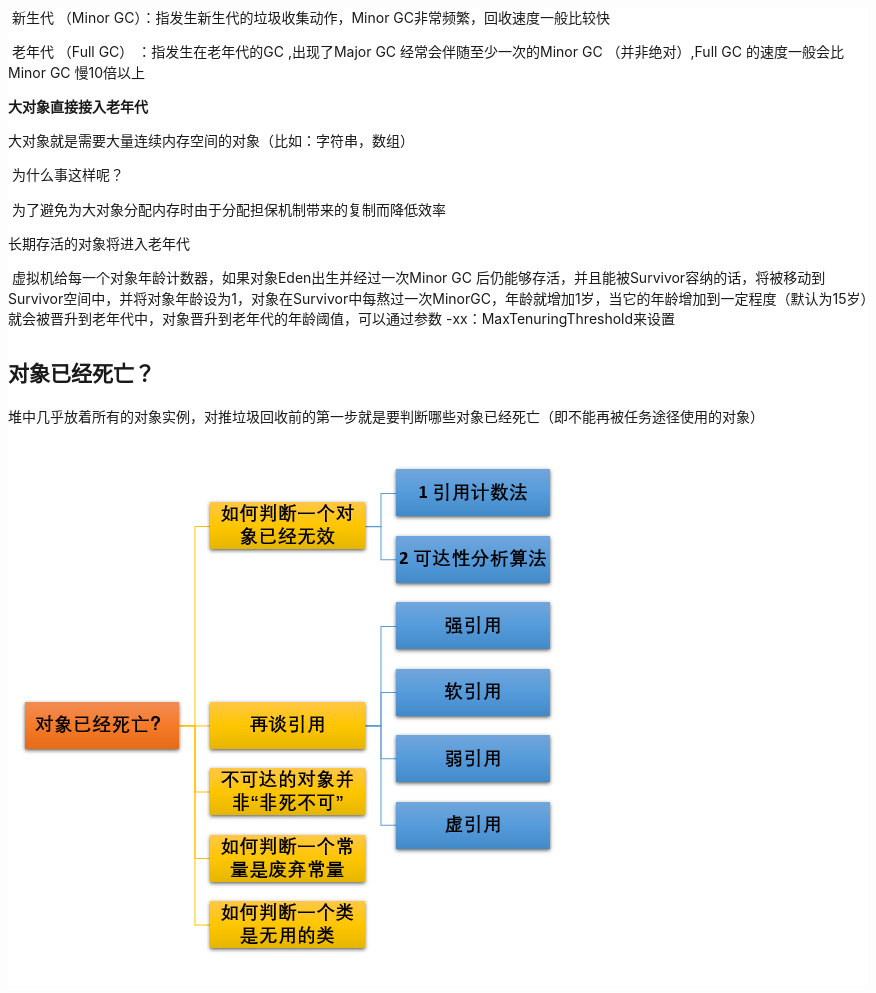 ​	  新生代 （Minor GC）：指发生新生代的垃圾收集动作，Minor GC非常频繁，回收速度一般比较快

​	 老年代	（Full  GC） ：指发生在老年代的GC ,出现了Major GC 经常会伴随至少一次的Minor GC （并非绝对）,Full GC 的速度一般会比Minor GC 慢10倍以上

 

**大对象直接接入老年代**

   大对象就是需要大量连续内存空间的对象（比如：字符串，数组）

​	为什么事这样呢？

​	为了避免为大对象分配内存时由于分配担保机制带来的复制而降低效率



长期存活的对象将进入老年代

​		虚拟机给每一个对象年龄计数器，如果对象Eden出生并经过一次Minor GC 后仍能够存活，并且能被Survivor容纳的话，将被移动到Survivor空间中，并将对象年龄设为1，对象在Survivor中每熬过一次MinorGC，年龄就增加1岁，当它的年龄增加到一定程度（默认为15岁）就会被晋升到老年代中，对象晋升到老年代的年龄阈值，可以通过参数 -xx：MaxTenuringThreshold来设置



## 对象已经死亡？

​		堆中几乎放着所有的对象实例，对推垃圾回收前的第一步就是要判断哪些对象已经死亡（即不能再被任务途径使用的对象）

![image-20200611153837988](assets/java面试题上/image-20200611153837988.png)
